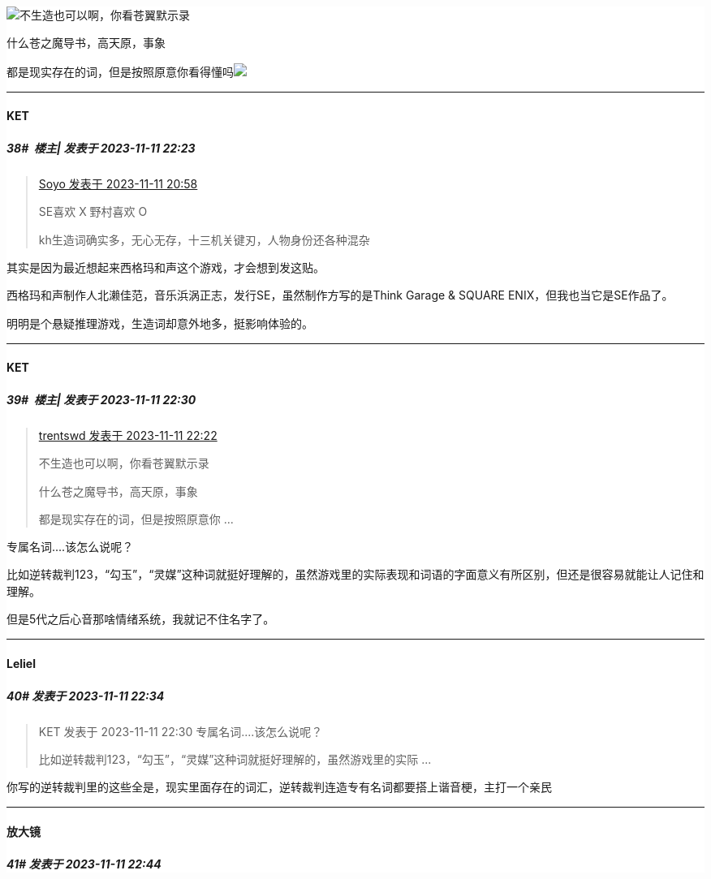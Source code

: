 <img src="https://static.saraba1st.com/image/smiley/face2017/067.png" referrerpolicy="no-referrer">不生造也可以啊，你看苍翼默示录

什么苍之魔导书，高天原，事象

都是现实存在的词，但是按照原意你看得懂吗<img src="https://static.saraba1st.com/image/smiley/face2017/067.png" referrerpolicy="no-referrer">

*****

####  KET  
##### 38#         楼主| 发表于 2023-11-11 22:23

<blockquote><a href="httphttps://bbs.saraba1st.com/2b/forum.php?mod=redirect&amp;goto=findpost&amp;pid=63016425&amp;ptid=2160357" target="_blank">Soyo 发表于 2023-11-11 20:58</a>

SE喜欢 X 野村喜欢 O

kh生造词确实多，无心无存，十三机关键刃，人物身份还各种混杂</blockquote>

其实是因为最近想起来西格玛和声这个游戏，才会想到发这贴。

西格玛和声制作人北濑佳范，音乐浜涡正志，发行SE，虽然制作方写的是Think Garage &amp; SQUARE ENIX，但我也当它是SE作品了。

明明是个悬疑推理游戏，生造词却意外地多，挺影响体验的。

*****

####  KET  
##### 39#         楼主| 发表于 2023-11-11 22:30

<blockquote><a href="httphttps://bbs.saraba1st.com/2b/forum.php?mod=redirect&amp;goto=findpost&amp;pid=63017178&amp;ptid=2160357" target="_blank">trentswd 发表于 2023-11-11 22:22</a>

不生造也可以啊，你看苍翼默示录

什么苍之魔导书，高天原，事象

都是现实存在的词，但是按照原意你 ...</blockquote>

专属名词....该怎么说呢？

比如逆转裁判123，“勾玉”，“灵媒”这种词就挺好理解的，虽然游戏里的实际表现和词语的字面意义有所区别，但还是很容易就能让人记住和理解。

但是5代之后心音那啥情绪系统，我就记不住名字了。

*****

####  Leliel  
##### 40#       发表于 2023-11-11 22:34

<blockquote>KET 发表于 2023-11-11 22:30
专属名词....该怎么说呢？

比如逆转裁判123，“勾玉”，“灵媒”这种词就挺好理解的，虽然游戏里的实际 ...</blockquote>
你写的逆转裁判里的这些全是，现实里面存在的词汇，逆转裁判连造专有名词都要搭上谐音梗，主打一个亲民

*****

####  放大镜  
##### 41#       发表于 2023-11-11 22:44
